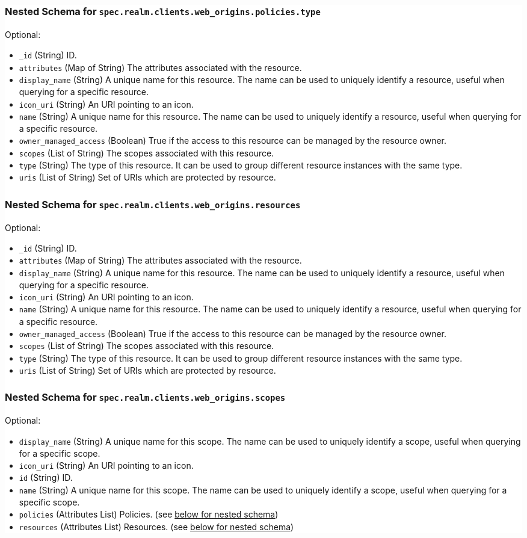 <a id="nestedatt--spec--realm--clients--web_origins--policies--resources_data"></a>
### Nested Schema for `spec.realm.clients.web_origins.policies.type`

Optional:

- `_id` (String) ID.
- `attributes` (Map of String) The attributes associated with the resource.
- `display_name` (String) A unique name for this resource. The name can be used to uniquely identify a resource, useful when querying for a specific resource.
- `icon_uri` (String) An URI pointing to an icon.
- `name` (String) A unique name for this resource. The name can be used to uniquely identify a resource, useful when querying for a specific resource.
- `owner_managed_access` (Boolean) True if the access to this resource can be managed by the resource owner.
- `scopes` (List of String) The scopes associated with this resource.
- `type` (String) The type of this resource. It can be used to group different resource instances with the same type.
- `uris` (List of String) Set of URIs which are protected by resource.



<a id="nestedatt--spec--realm--clients--web_origins--resources"></a>
### Nested Schema for `spec.realm.clients.web_origins.resources`

Optional:

- `_id` (String) ID.
- `attributes` (Map of String) The attributes associated with the resource.
- `display_name` (String) A unique name for this resource. The name can be used to uniquely identify a resource, useful when querying for a specific resource.
- `icon_uri` (String) An URI pointing to an icon.
- `name` (String) A unique name for this resource. The name can be used to uniquely identify a resource, useful when querying for a specific resource.
- `owner_managed_access` (Boolean) True if the access to this resource can be managed by the resource owner.
- `scopes` (List of String) The scopes associated with this resource.
- `type` (String) The type of this resource. It can be used to group different resource instances with the same type.
- `uris` (List of String) Set of URIs which are protected by resource.


<a id="nestedatt--spec--realm--clients--web_origins--scopes"></a>
### Nested Schema for `spec.realm.clients.web_origins.scopes`

Optional:

- `display_name` (String) A unique name for this scope. The name can be used to uniquely identify a scope, useful when querying for a specific scope.
- `icon_uri` (String) An URI pointing to an icon.
- `id` (String) ID.
- `name` (String) A unique name for this scope. The name can be used to uniquely identify a scope, useful when querying for a specific scope.
- `policies` (Attributes List) Policies. (see [below for nested schema](#nestedatt--spec--realm--clients--web_origins--scopes--policies))
- `resources` (Attributes List) Resources. (see [below for nested schema](#nestedatt--spec--realm--clients--web_origins--scopes--resources))
